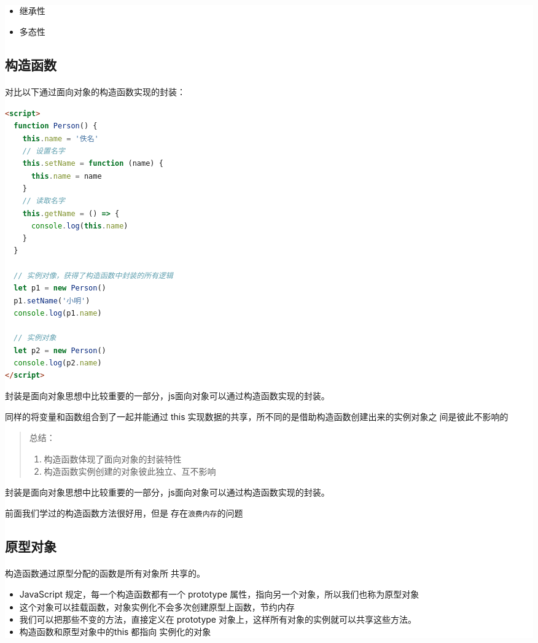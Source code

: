 *   继承性

*   多态性

## 构造函数

对比以下通过面向对象的构造函数实现的封装：

```html
<script>
  function Person() {
    this.name = '佚名'
    // 设置名字
    this.setName = function (name) {
      this.name = name
    }
    // 读取名字
    this.getName = () => {
      console.log(this.name)
    }
  }

  // 实例对像，获得了构造函数中封装的所有逻辑
  let p1 = new Person()
  p1.setName('小明')
  console.log(p1.name)

  // 实例对象
  let p2 = new Person()
  console.log(p2.name)
</script>
```

封装是面向对象思想中比较重要的一部分，js面向对象可以通过构造函数实现的封装。

同样的将变量和函数组合到了一起并能通过 this 实现数据的共享，所不同的是借助构造函数创建出来的实例对象之
间是彼此不影响的

> 总结：
>
> 1.  构造函数体现了面向对象的封装特性
> 2.  构造函数实例创建的对象彼此独立、互不影响

封装是面向对象思想中比较重要的一部分，js面向对象可以通过构造函数实现的封装。

前面我们学过的构造函数方法很好用，但是 存在`浪费内存`的问题

## 原型对象

构造函数通过原型分配的函数是所有对象所 共享的。

*   JavaScript 规定，每一个构造函数都有一个 prototype 属性，指向另一个对象，所以我们也称为原型对象
*   这个对象可以挂载函数，对象实例化不会多次创建原型上函数，节约内存
*   我们可以把那些不变的方法，直接定义在 prototype 对象上，这样所有对象的实例就可以共享这些方法。
*   构造函数和原型对象中的this 都指向 实例化的对象
